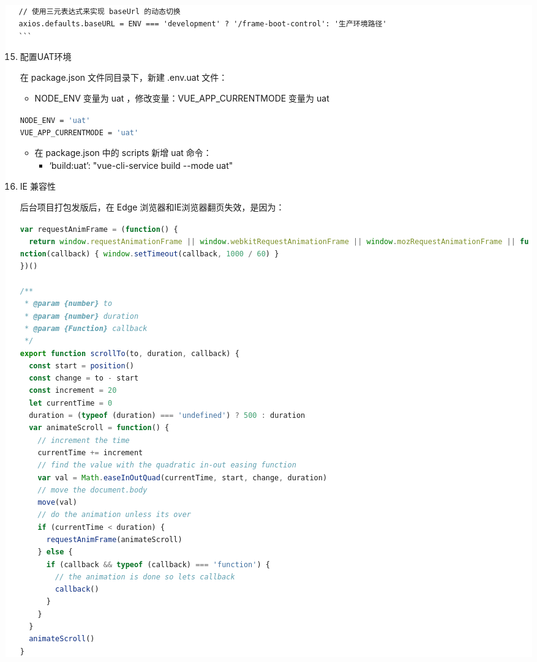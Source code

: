        // 使用三元表达式来实现 baseUrl 的动态切换
       axios.defaults.baseURL = ENV === 'development' ? '/frame-boot-control': '生产环境路径'
       ```
   
   15. 配置UAT环境
   
       在 package.json 文件同目录下，新建 .env.uat 文件：
   
       - NODE_ENV 变量为 uat ，修改变量：VUE_APP_CURRENTMODE 变量为 uat
   
       ```sh
       NODE_ENV = 'uat'
       VUE_APP_CURRENTMODE = 'uat'
       ```
   
       - 在 package.json 中的 scripts 新增 uat 命令：
         - ‘build:uat’: "vue-cli-service build --mode uat"
   
   16. IE 兼容性
   
       后台项目打包发版后，在 Edge 浏览器和IE浏览器翻页失效，是因为：
   
       ```javascript
       var requestAnimFrame = (function() {
         return window.requestAnimationFrame || window.webkitRequestAnimationFrame || window.mozRequestAnimationFrame || function(callback) { window.setTimeout(callback, 1000 / 60) }
       })()
       
       /**
        * @param {number} to
        * @param {number} duration
        * @param {Function} callback
        */
       export function scrollTo(to, duration, callback) {
         const start = position()
         const change = to - start
         const increment = 20
         let currentTime = 0
         duration = (typeof (duration) === 'undefined') ? 500 : duration
         var animateScroll = function() {
           // increment the time
           currentTime += increment
           // find the value with the quadratic in-out easing function
           var val = Math.easeInOutQuad(currentTime, start, change, duration)
           // move the document.body
           move(val)
           // do the animation unless its over
           if (currentTime < duration) {
             requestAnimFrame(animateScroll)
           } else {
             if (callback && typeof (callback) === 'function') {
               // the animation is done so lets callback
               callback()
             }
           }
         }
         animateScroll()
       }
       ```
   